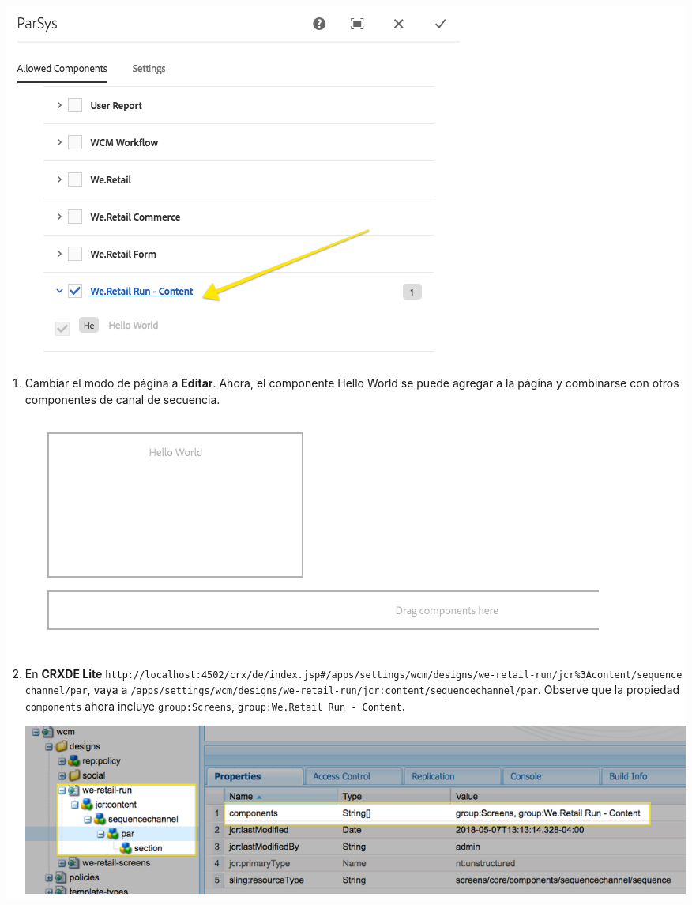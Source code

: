    ![2018-04-30_at_5_43pm](assets/2018-04-30_at_5_43pm.png)

1. Cambiar el modo de página a **Editar**. Ahora, el componente Hello World se puede agregar a la página y combinarse con otros componentes de canal de secuencia.

   ![2018-04-30_at_5_53pm](assets/2018-04-30_at_5_53pm.png)

1. En **CRXDE Lite** `http://localhost:4502/crx/de/index.jsp#/apps/settings/wcm/designs/we-retail-run/jcr%3Acontent/sequencechannel/par`, vaya a `/apps/settings/wcm/designs/we-retail-run/jcr:content/sequencechannel/par`. Observe que la propiedad `components` ahora incluye `group:Screens`, `group:We.Retail Run - Content`.

   ![Configuración de diseño en /apps/settings/wcm/designs/we-retail-run](assets/2018-05-07_at_1_14pm.png)
